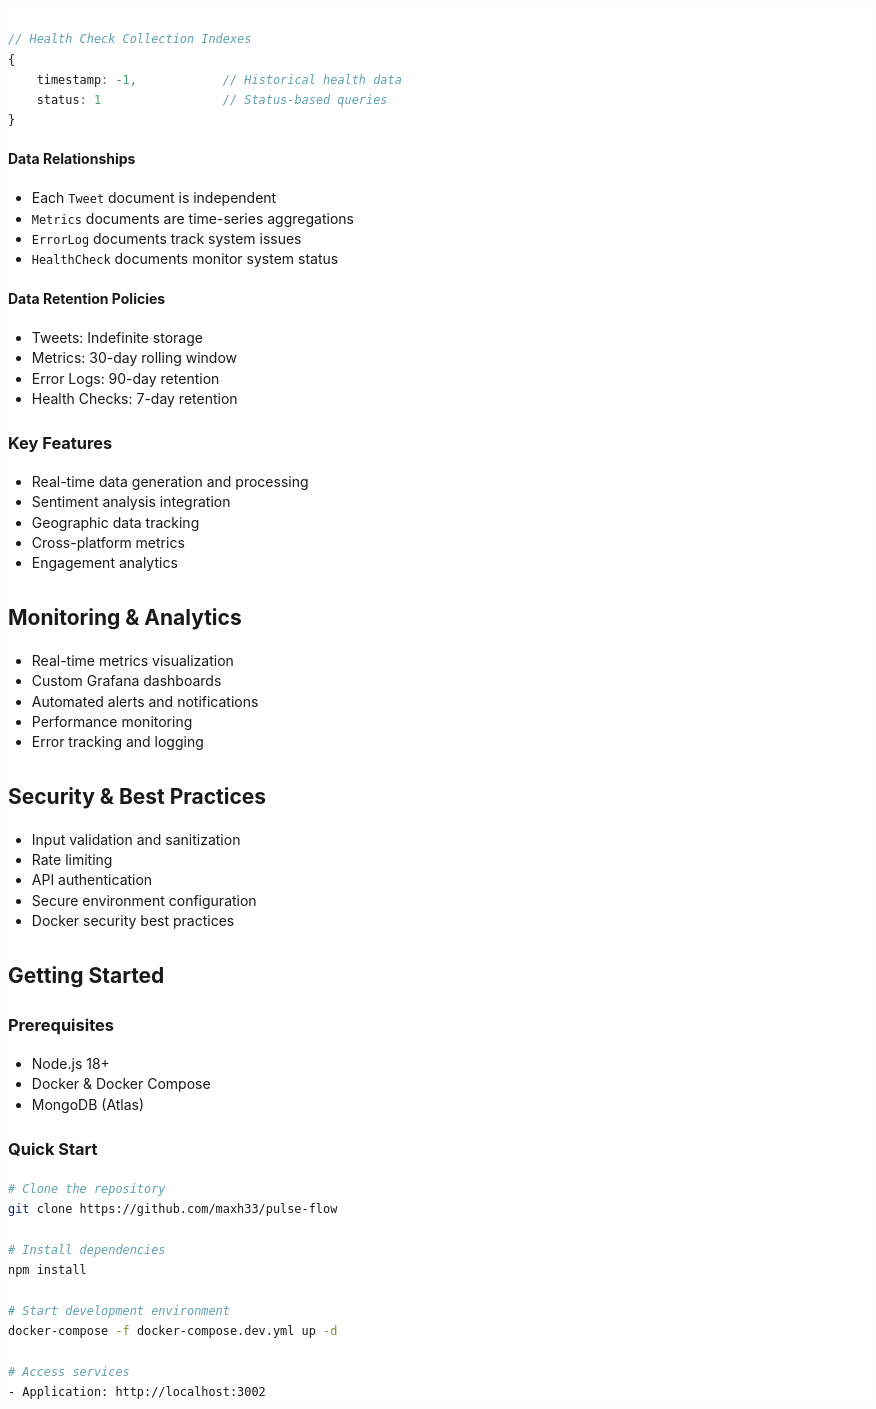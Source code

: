 ```typescript

// Health Check Collection Indexes
{
    timestamp: -1,            // Historical health data
    status: 1                 // Status-based queries
}
```

#### Data Relationships
- Each `Tweet` document is independent
- `Metrics` documents are time-series aggregations
- `ErrorLog` documents track system issues
- `HealthCheck` documents monitor system status

#### Data Retention Policies
- Tweets: Indefinite storage
- Metrics: 30-day rolling window
- Error Logs: 90-day retention
- Health Checks: 7-day retention

### Key Features
- Real-time data generation and processing
- Sentiment analysis integration
- Geographic data tracking
- Cross-platform metrics
- Engagement analytics

## Monitoring & Analytics
- Real-time metrics visualization
- Custom Grafana dashboards
- Automated alerts and notifications
- Performance monitoring
- Error tracking and logging

## Security & Best Practices
- Input validation and sanitization
- Rate limiting
- API authentication
- Secure environment configuration
- Docker security best practices

## Getting Started

### Prerequisites
- Node.js 18+
- Docker & Docker Compose
- MongoDB (Atlas)

### Quick Start
```bash
# Clone the repository
git clone https://github.com/maxh33/pulse-flow

# Install dependencies
npm install

# Start development environment
docker-compose -f docker-compose.dev.yml up -d

# Access services
- Application: http://localhost:3002
```